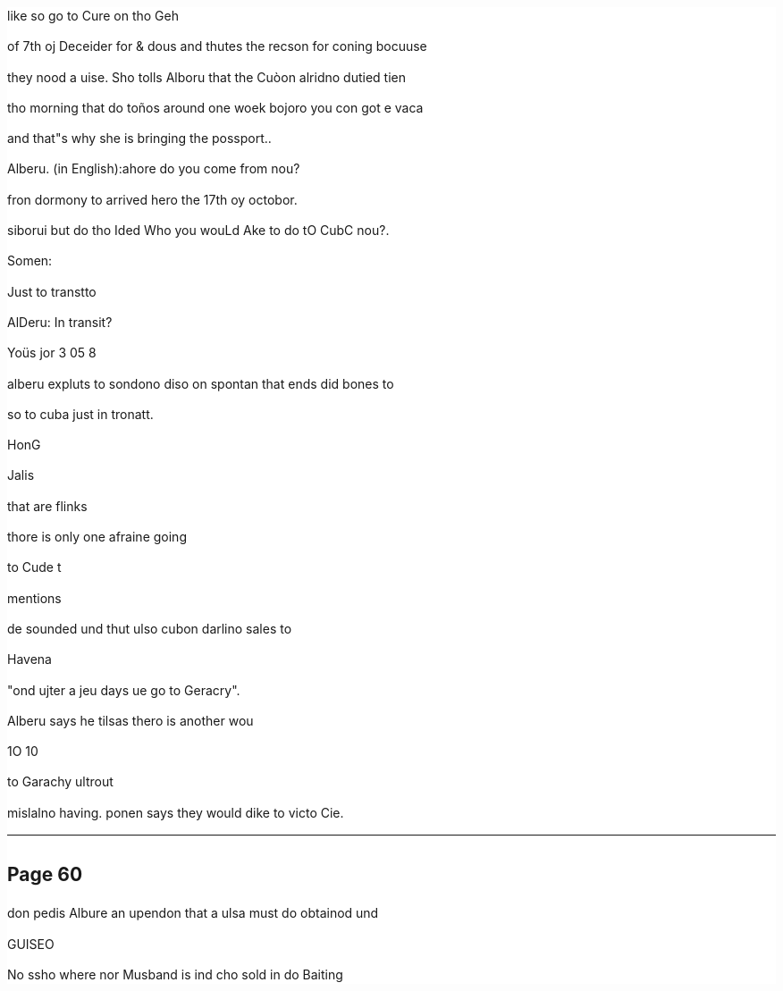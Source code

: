 like so go to Cure on tho Geh

of 7th oj Deceider for & dous and thutes the recson for coning bocuuse

they nood a uise. Sho tolls Alboru that the Cuòon alridno dutied tien

tho morning that do toños around one woek bojoro you con got e vaca

and that"s why she is bringing the possport..

Alberu. (in English):ahore do you come from nou?

fron dormony to arrived hero the 17th oy octobor.

siborui but do tho Ided Who you wouLd Ake to do tO CubC nou?.

Somen:

Just to transtto

AlDeru: In transit?

Yoüs jor 3 05 8

alberu expluts to sondono diso on spontan that ends did bones to

so to cuba just in tronatt.

HonG

Jalis

that are flinks

thore is only one afraine going

to Cude t

mentions

de sounded und thut ulso cubon darlino sales to

Havena

"ond ujter a jeu days ue go to Geracry".

Alberu says he tilsas thero is another wou

1O 10

to Garachy ultrout

mislalno having. ponen says they would dike to victo Cie.

---

## Page 60

don pedis Albure an upendon that a ulsa must do obtainod und

GUISEO

No ssho where nor Musband is ind cho sold in do Baiting
